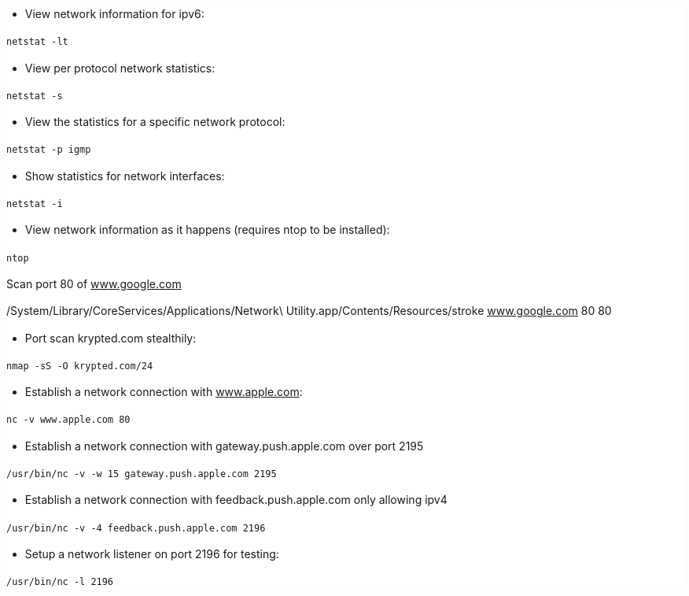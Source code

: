 - View network information for ipv6:

```code
netstat -lt
```

- View per protocol network statistics:

```code
netstat -s
```

- View the statistics for a specific network protocol:

```code
netstat -p igmp
```

- Show statistics for network interfaces:

```code
netstat -i
```

- View network information as it happens (requires ntop to be installed):

```code
ntop
```

Scan port 80 of www.google.com

/System/Library/CoreServices/Applications/Network\ Utility.app/Contents/Resources/stroke www.google.com 80 80

- Port scan krypted.com stealthily:

```code
nmap -sS -O krypted.com/24
```

- Establish a network connection with www.apple.com:

```code
nc -v www.apple.com 80
```

- Establish a network connection with gateway.push.apple.com over port 2195

```code
/usr/bin/nc -v -w 15 gateway.push.apple.com 2195
```

- Establish a network connection with feedback.push.apple.com only allowing ipv4

```code
/usr/bin/nc -v -4 feedback.push.apple.com 2196
```

- Setup a network listener on port 2196 for testing:

```code
/usr/bin/nc -l 2196
```
